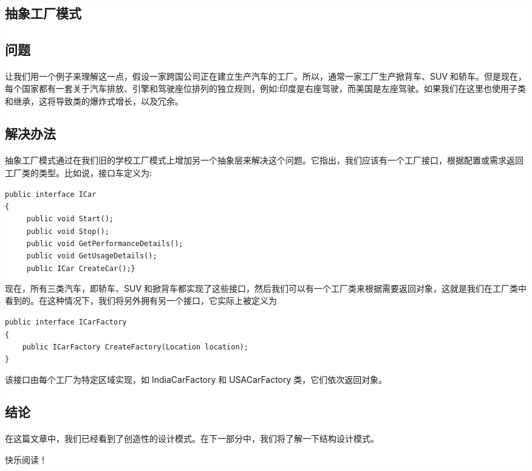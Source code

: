 ## 抽象工厂模式

## 问题

让我们用一个例子来理解这一点，假设一家跨国公司正在建立生产汽车的工厂。所以，通常一家工厂生产掀背车、SUV 和轿车。但是现在，每个国家都有一套关于汽车排放、引擎和驾驶座位排列的独立规则，例如:印度是右座驾驶，而美国是左座驾驶。如果我们在这里也使用子类和继承，这将导致类的爆炸式增长，以及冗余。

## 解决办法

抽象工厂模式通过在我们旧的学校工厂模式上增加另一个抽象层来解决这个问题。它指出，我们应该有一个工厂接口，根据配置或需求返回工厂类的类型。比如说，接口车定义为:

```
public interface ICar
{
     public void Start();
     public void Stop();
     public void GetPerformanceDetails();
     public void GetUsageDetails();
     public ICar CreateCar();}
```

现在，所有三类汽车，即轿车、SUV 和掀背车都实现了这些接口，然后我们可以有一个工厂类来根据需要返回对象，这就是我们在工厂类中看到的。在这种情况下，我们将另外拥有另一个接口，它实际上被定义为

```
public interface ICarFactory
{
    public ICarFactory CreateFactory(Location location);
}
```

该接口由每个工厂为特定区域实现，如 IndiaCarFactory 和 USACarFactory 类，它们依次返回对象。

## 结论

在这篇文章中，我们已经看到了创造性的设计模式。在下一部分中，我们将了解一下结构设计模式。

快乐阅读！